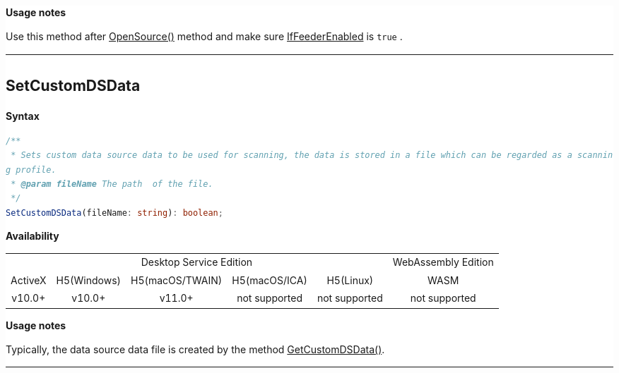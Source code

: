 </table>
</div>

**Usage notes**

Use this method after [OpenSource()](#opensource) method and make sure [IfFeederEnabled](#iffeederenabled) is `true` .

---

## SetCustomDSData

**Syntax**

```typescript
/**
 * Sets custom data source data to be used for scanning, the data is stored in a file which can be regarded as a scanning profile.
 * @param fileName The path  of the file.
 */
SetCustomDSData(fileName: string): boolean;
```

**Availability**
<div class="availability">
<table>

<tr>
<td colspan="5" align="center">Desktop Service Edition</td>
<td>WebAssembly Edition</td>
</tr>

<tr>
<td align="center">ActiveX</td>
<td align="center">H5(Windows)</td>
<td align="center">H5(macOS/TWAIN)</td>
<td align="center">H5(macOS/ICA)</td>
<td align="center">H5(Linux)</td>
<td align="center">WASM</td>
</tr>

<tr>
<td align="center">v10.0+ </td>
<td align="center">v10.0+ </td>
<td align="center">v11.0+ </td>
<td align="center">not supported </td>
<td align="center">not supported </td>
<td align="center">not supported </td>
</tr>

</table>
</div>

**Usage notes**

Typically, the data source data file is created by the method [GetCustomDSData()](#getcustomdsdata).

---